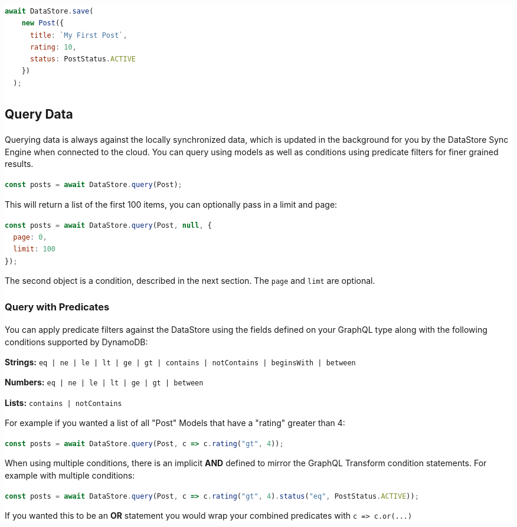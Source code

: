```javascript
await DataStore.save(
    new Post({
      title: `My First Post`,
      rating: 10,
      status: PostStatus.ACTIVE
    })
  );
```

## Query Data

Querying data is always against the locally synchronized data, which is updated in the background for you by the DataStore Sync Engine when connected to the cloud. You can query using models as well as conditions using predicate filters for finer grained results.

```javascript
const posts = await DataStore.query(Post);
```

This will return a list of the first 100 items, you can optionally pass in a limit and page:

```javascript
const posts = await DataStore.query(Post, null, {
  page: 0,
  limit: 100
});
```

The second object is a condition, described in the next section. The `page` and `limt` are optional.

### Query with Predicates

You can apply predicate filters against the DataStore using the fields defined on your GraphQL type along with the following conditions supported by DynamoDB:

**Strings:** `eq | ne | le | lt | ge | gt | contains | notContains | beginsWith | between`

**Numbers:** `eq | ne | le | lt | ge | gt | between`

**Lists:** `contains | notContains`

For example if you wanted a list of all "Post" Models that have a "rating" greater than 4:
```javascript
const posts = await DataStore.query(Post, c => c.rating("gt", 4));
```

When using multiple conditions, there is an implicit **AND** defined to mirror the GraphQL Transform condition statements. For example with multiple conditions:

```javascript
const posts = await DataStore.query(Post, c => c.rating("gt", 4).status("eq", PostStatus.ACTIVE));
```

If you wanted this to be an **OR** statement you would wrap your combined predicates with `c => c.or(...)`
